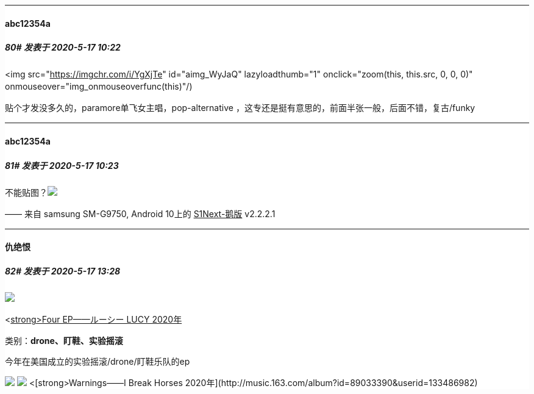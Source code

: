 





*****

####  abc12354a  
##### 80#       发表于 2020-5-17 10:22



<img src="https://imgchr.com/i/YgXjTe" id="aimg_WyJaQ" lazyloadthumb="1" onclick="zoom(this, this.src, 0, 0, 0)" onmouseover="img_onmouseoverfunc(this)"/)

贴个才发没多久的，paramore单飞女主唱，pop-alternative ，这专还是挺有意思的，前面半张一般，后面不错，复古/funky







*****

####  abc12354a  
##### 81#       发表于 2020-5-17 10:23




不能贴图？<img src="https://p.sda1.dev/0/66030907018a5389894004e35e6105f0/IMG_C445F502B91362067826EE4ABC1D3867.jpeg" referrerpolicy="no-referrer">

—— 来自 samsung SM-G9750, Android 10上的 [S1Next-鹅版](https://github.com/ykrank/S1-Next/releases) v2.2.2.1







*****

####  仇绝恨  
##### 82#       发表于 2020-5-17 13:28



<img src="https://img.imoutomoe.net/images/2020/05/17/8111723.png" referrerpolicy="no-referrer">

<[strong>Four EP——ルーシー LUCY 2020年</strong>](http://music.163.com/album?id=89072361&amp;userid=133486982)


类别：<strong>drone、盯鞋、实验摇滚</strong>


今年在美国成立的实验摇滚/drone/盯鞋乐队的ep

<img src="https://static.saraba1st.com/image/hrline/line5.png" referrerpolicy="no-referrer">
<img src="https://img.imoutomoe.net/images/2020/05/17/Warnings.jpg" referrerpolicy="no-referrer">
<[strong>Warnings——I Break Horses 2020年</strong>](http://music.163.com/album?id=89033390&amp;userid=133486982)
